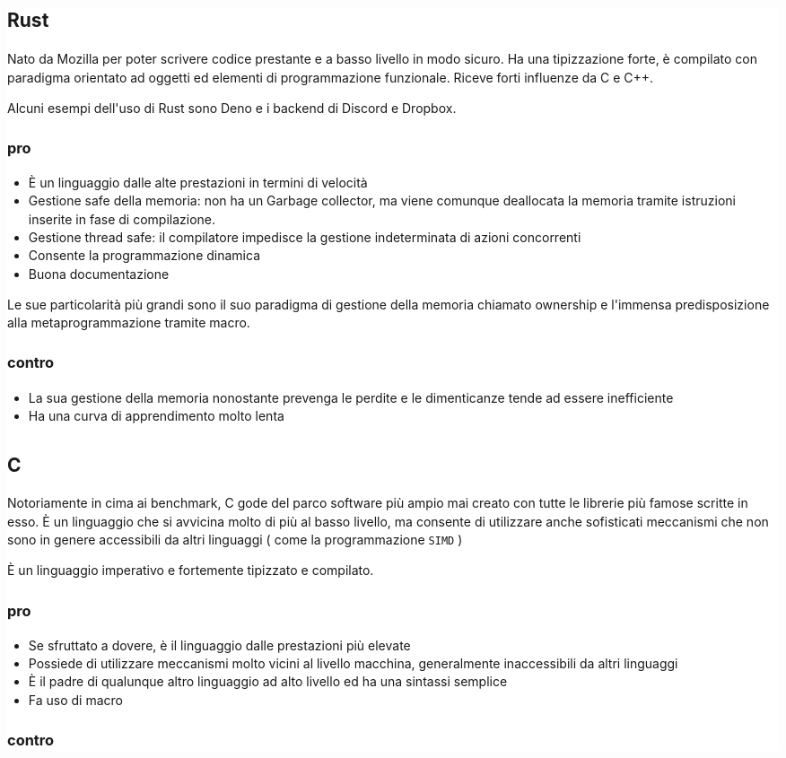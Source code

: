 





## Rust

Nato da Mozilla per poter scrivere codice prestante e a basso livello in modo sicuro. Ha una tipizzazione forte, è compilato con paradigma orientato ad oggetti ed elementi di programmazione funzionale. Riceve forti influenze da C e C++.  

Alcuni esempi dell'uso di Rust sono Deno e i backend di Discord e Dropbox.  



### pro 

- È un linguaggio dalle alte prestazioni in termini di velocità 
- Gestione safe della memoria: non ha un Garbage collector, ma viene comunque deallocata la memoria tramite istruzioni inserite in fase di compilazione.
- Gestione thread safe: il compilatore impedisce la gestione indeterminata di azioni concorrenti
- Consente la programmazione dinamica
- Buona documentazione 

Le sue particolarità più grandi sono il suo paradigma di gestione della memoria chiamato ownership e l'immensa predisposizione alla metaprogrammazione tramite macro.

### contro 

- La sua gestione della memoria nonostante prevenga le perdite e le dimenticanze tende ad essere inefficiente
- Ha una curva di apprendimento molto lenta



## C

Notoriamente in cima ai benchmark, C gode del parco software più ampio mai creato con tutte le librerie più famose scritte in esso. È un linguaggio che si avvicina molto di più al basso livello, ma consente di utilizzare anche sofisticati meccanismi che non sono in genere accessibili da altri linguaggi ( come la programmazione `SIMD` )  

È un linguaggio imperativo e fortemente tipizzato e compilato.



### pro 

- Se sfruttato a dovere, è il linguaggio dalle prestazioni più elevate
- Possiede di utilizzare meccanismi molto vicini al livello macchina, generalmente inaccessibili da altri linguaggi 
- È il padre di qualunque altro linguaggio ad alto livello ed ha una sintassi semplice 
- Fa uso di macro



### contro 
